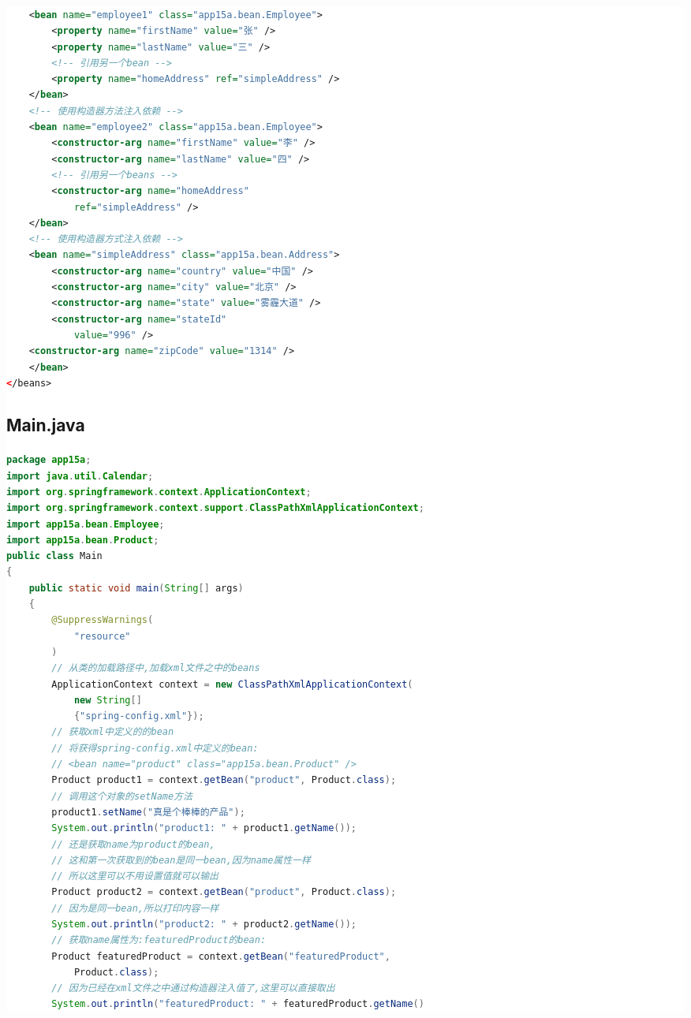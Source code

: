 ```xml
    <bean name="employee1" class="app15a.bean.Employee">
        <property name="firstName" value="张" />
        <property name="lastName" value="三" />
        <!-- 引用另一个bean -->
        <property name="homeAddress" ref="simpleAddress" />
    </bean>
    <!-- 使用构造器方法注入依赖 -->
    <bean name="employee2" class="app15a.bean.Employee">
        <constructor-arg name="firstName" value="李" />
        <constructor-arg name="lastName" value="四" />
        <!-- 引用另一个beans -->
        <constructor-arg name="homeAddress"
            ref="simpleAddress" />
    </bean>
    <!-- 使用构造器方式注入依赖 -->
    <bean name="simpleAddress" class="app15a.bean.Address">
        <constructor-arg name="country" value="中国" />
        <constructor-arg name="city" value="北京" />
        <constructor-arg name="state" value="雾霾大道" />
        <constructor-arg name="stateId"
            value="996" />
    <constructor-arg name="zipCode" value="1314" />
    </bean>
</beans>
```
## Main.java ##
```java
package app15a;
import java.util.Calendar;
import org.springframework.context.ApplicationContext;
import org.springframework.context.support.ClassPathXmlApplicationContext;
import app15a.bean.Employee;
import app15a.bean.Product;
public class Main
{
    public static void main(String[] args)
    {
        @SuppressWarnings(
            "resource"
        )
        // 从类的加载路径中,加载xml文件之中的beans
        ApplicationContext context = new ClassPathXmlApplicationContext(
            new String[]
            {"spring-config.xml"});
        // 获取xml中定义的的bean
        // 将获得spring-config.xml中定义的bean:
        // <bean name="product" class="app15a.bean.Product" />
        Product product1 = context.getBean("product", Product.class);
        // 调用这个对象的setName方法
        product1.setName("真是个棒棒的产品");
        System.out.println("product1: " + product1.getName());
        // 还是获取name为product的bean,
        // 这和第一次获取到的bean是同一bean,因为name属性一样
        // 所以这里可以不用设置值就可以输出
        Product product2 = context.getBean("product", Product.class);
        // 因为是同一bean,所以打印内容一样
        System.out.println("product2: " + product2.getName());
        // 获取name属性为:featuredProduct的bean:
        Product featuredProduct = context.getBean("featuredProduct",
            Product.class);
        // 因为已经在xml文件之中通过构造器注入值了,这里可以直接取出
        System.out.println("featuredProduct: " + featuredProduct.getName()
```